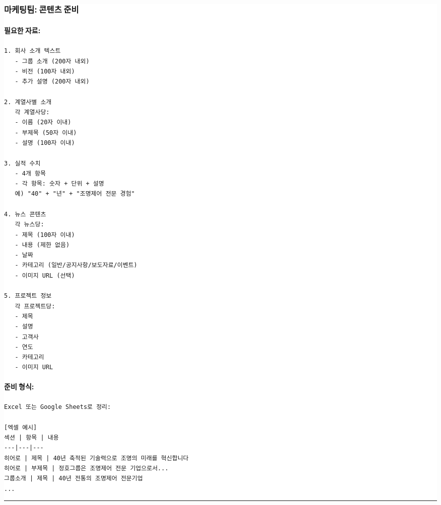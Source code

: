 ### **마케팅팀: 콘텐츠 준비**

#### 필요한 자료:
```
1. 회사 소개 텍스트
   - 그룹 소개 (200자 내외)
   - 비전 (100자 내외)
   - 추가 설명 (200자 내외)

2. 계열사별 소개
   각 계열사당:
   - 이름 (20자 이내)
   - 부제목 (50자 이내)
   - 설명 (100자 이내)

3. 실적 수치
   - 4개 항목
   - 각 항목: 숫자 + 단위 + 설명
   예) "40" + "년" + "조명제어 전문 경험"

4. 뉴스 콘텐츠
   각 뉴스당:
   - 제목 (100자 이내)
   - 내용 (제한 없음)
   - 날짜
   - 카테고리 (일반/공지사항/보도자료/이벤트)
   - 이미지 URL (선택)

5. 프로젝트 정보
   각 프로젝트당:
   - 제목
   - 설명
   - 고객사
   - 연도
   - 카테고리
   - 이미지 URL
```

#### 준비 형식:
```
Excel 또는 Google Sheets로 정리:

[엑셀 예시]
섹션 | 항목 | 내용
---|---|---
히어로 | 제목 | 40년 축적된 기술력으로 조명의 미래를 혁신합니다
히어로 | 부제목 | 정호그룹은 조명제어 전문 기업으로서...
그룹소개 | 제목 | 40년 전통의 조명제어 전문기업
...
```

---
